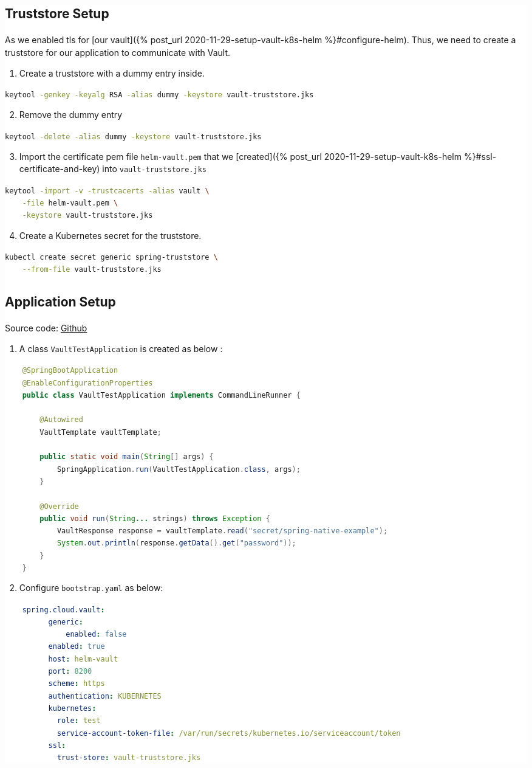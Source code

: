 ## Truststore Setup
As we enabled tls for [our vault]({% post_url 2020-11-29-setup-vault-k8s-helm %}#configure-helm). 
Thus, we need to create a truststore for our application to communicate with Vault.

1. Create a truststore with a dummy entry inside.
```bash
keytool -genkey -keyalg RSA -alias dummy -keystore vault-truststore.jks
```

2. Remove the dummy entry
```bash
keytool -delete -alias dummy -keystore vault-truststore.jks
```

3. Import the certificate pem file `helm-vault.pem` that we [created]({% post_url 2020-11-29-setup-vault-k8s-helm %}#ssl-certificate-and-key) into `vault-truststore.jks`
```bash
keytool -import -v -trustcacerts -alias vault \
    -file helm-vault.pem \
    -keystore vault-truststore.jks
```

4. Create a Kubernetes secret for the truststore.
```bash
kubectl create secret generic spring-truststore \
    --from-file vault-truststore.jks
```

## Application Setup
Source code: [Github](https://github.com/lcr95/vault-k8s-test)

1. A class `VaultTestApplication` is created as below :
```java
    @SpringBootApplication
    @EnableConfigurationProperties
    public class VaultTestApplication implements CommandLineRunner {
    
        @Autowired
        VaultTemplate vaultTemplate;
    
        public static void main(String[] args) {
            SpringApplication.run(VaultTestApplication.class, args);
        }
    
        @Override
        public void run(String... strings) throws Exception {
            VaultResponse response = vaultTemplate.read("secret/spring-native-example");
            System.out.println(response.getData().get("password"));
        }
    }
```

2. Configure `bootstrap.yaml` as below:
```yaml
    spring.cloud.vault:
          generic:
              enabled: false
          enabled: true
          host: helm-vault
          port: 8200
          scheme: https
          authentication: KUBERNETES
          kubernetes:
            role: test
            service-account-token-file: /var/run/secrets/kubernetes.io/serviceaccount/token
          ssl:
            trust-store: vault-truststore.jks
```